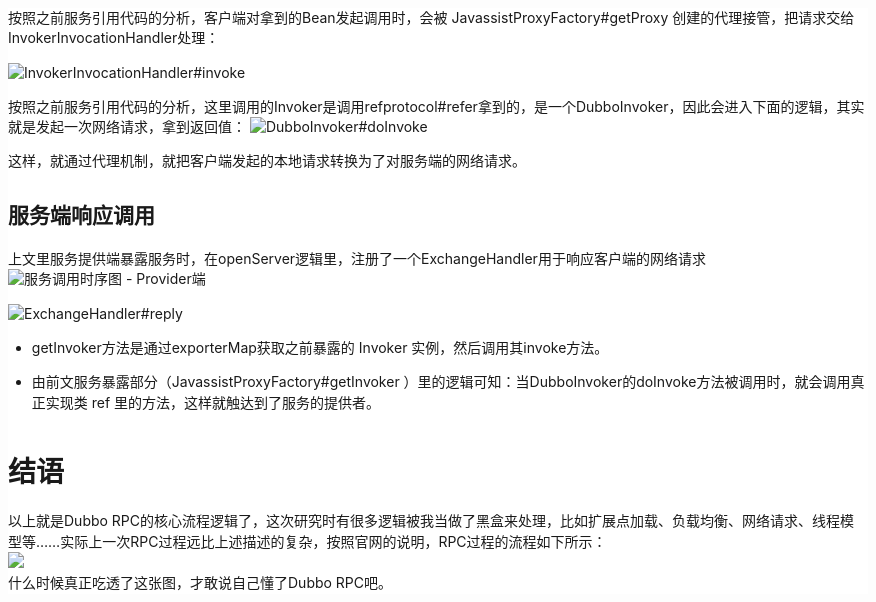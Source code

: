按照之前服务引用代码的分析，客户端对拿到的Bean发起调用时，会被 JavassistProxyFactory#getProxy 创建的代理接管，把请求交给InvokerInvocationHandler处理：

![InvokerInvocationHandler#invoke](https://upload-images.jianshu.io/upload_images/73236-670707242af02ce6.png?imageMogr2/auto-orient/strip%7CimageView2/2/w/1240)

按照之前服务引用代码的分析，这里调用的Invoker是调用refprotocol#refer拿到的，是一个DubboInvoker，因此会进入下面的逻辑，其实就是发起一次网络请求，拿到返回值：
![DubboInvoker#doInvoke](https://upload-images.jianshu.io/upload_images/73236-00d7d5d570a67e55.png?imageMogr2/auto-orient/strip%7CimageView2/2/w/1240)

这样，就通过代理机制，就把客户端发起的本地请求转换为了对服务端的网络请求。

## 服务端响应调用
上文里服务提供端暴露服务时，在openServer逻辑里，注册了一个ExchangeHandler用于响应客户端的网络请求
![服务调用时序图 - Provider端](https://upload-images.jianshu.io/upload_images/73236-ee87ea0da8e8a71e.png?imageMogr2/auto-orient/strip%7CimageView2/2/w/1240)

![ExchangeHandler#reply](https://upload-images.jianshu.io/upload_images/73236-149b9abd2f21e79d.png?imageMogr2/auto-orient/strip%7CimageView2/2/w/1240)

* getInvoker方法是通过exporterMap获取之前暴露的 Invoker 实例，然后调用其invoke方法。

* 由前文服务暴露部分（JavassistProxyFactory#getInvoker ）里的逻辑可知：当DubboInvoker的doInvoke方法被调用时，就会调用真正实现类 ref 里的方法，这样就触达到了服务的提供者。

# 结语
以上就是Dubbo RPC的核心流程逻辑了，这次研究时有很多逻辑被我当做了黑盒来处理，比如扩展点加载、负载均衡、网络请求、线程模型等……实际上一次RPC过程远比上述描述的复杂，按照官网的说明，RPC过程的流程如下所示：  
![](https://upload-images.jianshu.io/upload_images/73236-e1ca6b9e717887d8.png?imageMogr2/auto-orient/strip%7CimageView2/2/w/1240)  
什么时候真正吃透了这张图，才敢说自己懂了Dubbo RPC吧。